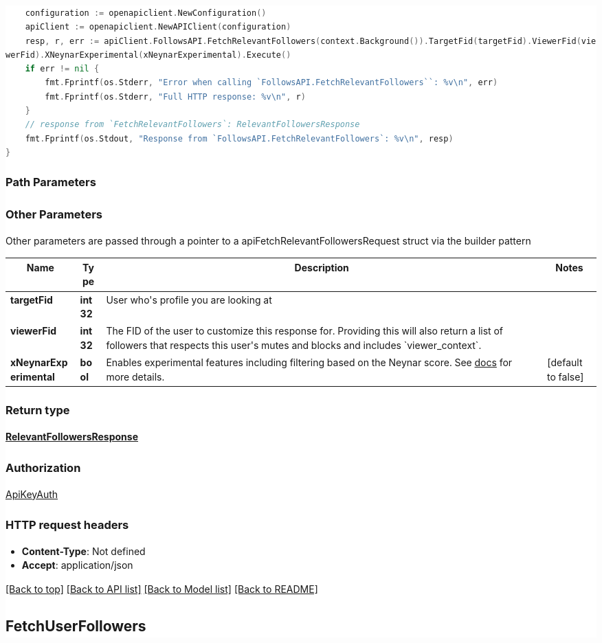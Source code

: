```go
	configuration := openapiclient.NewConfiguration()
	apiClient := openapiclient.NewAPIClient(configuration)
	resp, r, err := apiClient.FollowsAPI.FetchRelevantFollowers(context.Background()).TargetFid(targetFid).ViewerFid(viewerFid).XNeynarExperimental(xNeynarExperimental).Execute()
	if err != nil {
		fmt.Fprintf(os.Stderr, "Error when calling `FollowsAPI.FetchRelevantFollowers``: %v\n", err)
		fmt.Fprintf(os.Stderr, "Full HTTP response: %v\n", r)
	}
	// response from `FetchRelevantFollowers`: RelevantFollowersResponse
	fmt.Fprintf(os.Stdout, "Response from `FollowsAPI.FetchRelevantFollowers`: %v\n", resp)
}
```

### Path Parameters



### Other Parameters

Other parameters are passed through a pointer to a apiFetchRelevantFollowersRequest struct via the builder pattern


Name | Type | Description  | Notes
------------- | ------------- | ------------- | -------------
 **targetFid** | **int32** | User who&#39;s profile you are looking at | 
 **viewerFid** | **int32** | The FID of the user to customize this response for. Providing this will also return a list of followers that respects this user&#39;s mutes and blocks and includes &#x60;viewer_context&#x60;. | 
 **xNeynarExperimental** | **bool** | Enables experimental features including filtering based on the Neynar score. See [docs](https://neynar.notion.site/Experimental-Features-1d2655195a8b80eb98b4d4ae7b76ae4a) for more details. | [default to false]

### Return type

[**RelevantFollowersResponse**](RelevantFollowersResponse.md)

### Authorization

[ApiKeyAuth](../README.md#ApiKeyAuth)

### HTTP request headers

- **Content-Type**: Not defined
- **Accept**: application/json

[[Back to top]](#) [[Back to API list]](../README.md#documentation-for-api-endpoints)
[[Back to Model list]](../README.md#documentation-for-models)
[[Back to README]](../README.md)


## FetchUserFollowers
